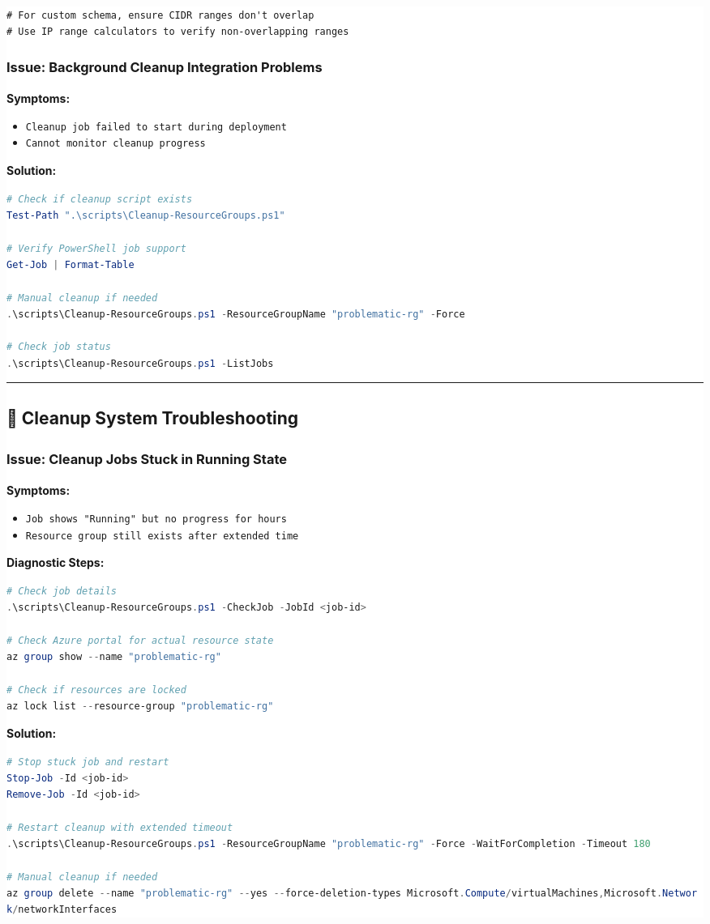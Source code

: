 ```
# For custom schema, ensure CIDR ranges don't overlap
# Use IP range calculators to verify non-overlapping ranges
```

### Issue: Background Cleanup Integration Problems
**Symptoms:**
- `Cleanup job failed to start during deployment`
- `Cannot monitor cleanup progress`

**Solution:**
```powershell
# Check if cleanup script exists
Test-Path ".\scripts\Cleanup-ResourceGroups.ps1"

# Verify PowerShell job support
Get-Job | Format-Table

# Manual cleanup if needed
.\scripts\Cleanup-ResourceGroups.ps1 -ResourceGroupName "problematic-rg" -Force

# Check job status
.\scripts\Cleanup-ResourceGroups.ps1 -ListJobs
```

---

## 🧹 **Cleanup System Troubleshooting**

### Issue: Cleanup Jobs Stuck in Running State
**Symptoms:**
- `Job shows "Running" but no progress for hours`
- `Resource group still exists after extended time`

**Diagnostic Steps:**
```powershell
# Check job details
.\scripts\Cleanup-ResourceGroups.ps1 -CheckJob -JobId <job-id>

# Check Azure portal for actual resource state
az group show --name "problematic-rg"

# Check if resources are locked
az lock list --resource-group "problematic-rg"
```

**Solution:**
```powershell
# Stop stuck job and restart
Stop-Job -Id <job-id>
Remove-Job -Id <job-id>

# Restart cleanup with extended timeout
.\scripts\Cleanup-ResourceGroups.ps1 -ResourceGroupName "problematic-rg" -Force -WaitForCompletion -Timeout 180

# Manual cleanup if needed
az group delete --name "problematic-rg" --yes --force-deletion-types Microsoft.Compute/virtualMachines,Microsoft.Network/networkInterfaces
```
